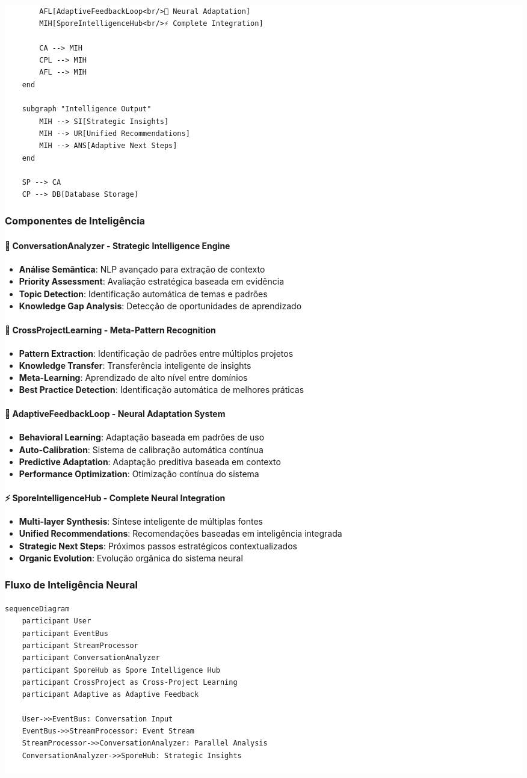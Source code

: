 ```mermaid
        AFL[AdaptiveFeedbackLoop<br/>🎯 Neural Adaptation]
        MIH[SporeIntelligenceHub<br/>⚡ Complete Integration]
        
        CA --> MIH
        CPL --> MIH
        AFL --> MIH
    end
    
    subgraph "Intelligence Output"
        MIH --> SI[Strategic Insights]
        MIH --> UR[Unified Recommendations]
        MIH --> ANS[Adaptive Next Steps]
    end
    
    SP --> CA
    CP --> DB[Database Storage]
```

### Componentes de Inteligência

#### 🧠 **ConversationAnalyzer** - Strategic Intelligence Engine
- **Análise Semântica**: NLP avançado para extração de contexto
- **Priority Assessment**: Avaliação estratégica baseada em evidência
- **Topic Detection**: Identificação automática de temas e padrões
- **Knowledge Gap Analysis**: Detecção de oportunidades de aprendizado

#### 🔄 **CrossProjectLearning** - Meta-Pattern Recognition
- **Pattern Extraction**: Identificação de padrões entre múltiplos projetos
- **Knowledge Transfer**: Transferência inteligente de insights
- **Meta-Learning**: Aprendizado de alto nível entre domínios
- **Best Practice Detection**: Identificação automática de melhores práticas

#### 🎯 **AdaptiveFeedbackLoop** - Neural Adaptation System
- **Behavioral Learning**: Adaptação baseada em padrões de uso
- **Auto-Calibration**: Sistema de calibração automática contínua
- **Predictive Adaptation**: Adaptação preditiva baseada em contexto
- **Performance Optimization**: Otimização contínua do sistema

#### ⚡ **SporeIntelligenceHub** - Complete Neural Integration
- **Multi-layer Synthesis**: Síntese inteligente de múltiplas fontes
- **Unified Recommendations**: Recomendações baseadas em inteligência integrada
- **Strategic Next Steps**: Próximos passos estratégicos contextualizados
- **Organic Evolution**: Evolução orgânica do sistema neural

### Fluxo de Inteligência Neural

```mermaid
sequenceDiagram
    participant User
    participant EventBus
    participant StreamProcessor
    participant ConversationAnalyzer
    participant SporeHub as Spore Intelligence Hub
    participant CrossProject as Cross-Project Learning
    participant Adaptive as Adaptive Feedback

    User->>EventBus: Conversation Input
    EventBus->>StreamProcessor: Event Stream
    StreamProcessor->>ConversationAnalyzer: Parallel Analysis
    ConversationAnalyzer->>SporeHub: Strategic Insights
    
```